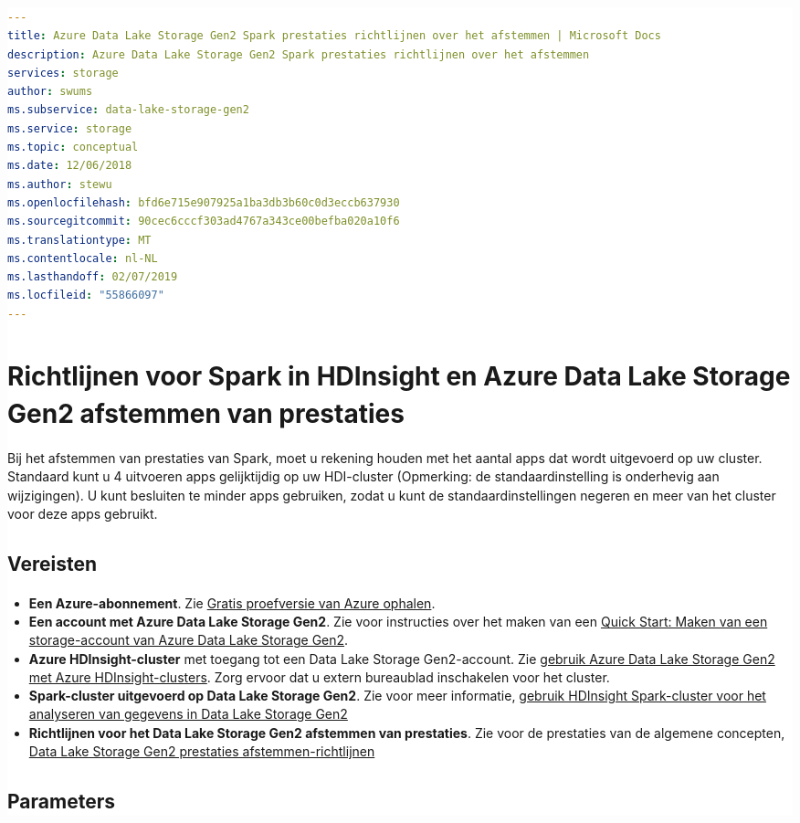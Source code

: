 ```yaml
---
title: Azure Data Lake Storage Gen2 Spark prestaties richtlijnen over het afstemmen | Microsoft Docs
description: Azure Data Lake Storage Gen2 Spark prestaties richtlijnen over het afstemmen
services: storage
author: swums
ms.subservice: data-lake-storage-gen2
ms.service: storage
ms.topic: conceptual
ms.date: 12/06/2018
ms.author: stewu
ms.openlocfilehash: bfd6e715e907925a1ba3db3b60c0d3eccb637930
ms.sourcegitcommit: 90cec6cccf303ad4767a343ce00befba020a10f6
ms.translationtype: MT
ms.contentlocale: nl-NL
ms.lasthandoff: 02/07/2019
ms.locfileid: "55866097"
---
```

# <a name="performance-tuning-guidance-for-spark-on-hdinsight-and-azure-data-lake-storage-gen2"></a>Richtlijnen voor Spark in HDInsight en Azure Data Lake Storage Gen2 afstemmen van prestaties

Bij het afstemmen van prestaties van Spark, moet u rekening houden met het aantal apps dat wordt uitgevoerd op uw cluster.  Standaard kunt u 4 uitvoeren apps gelijktijdig op uw HDI-cluster (Opmerking: de standaardinstelling is onderhevig aan wijzigingen).  U kunt besluiten te minder apps gebruiken, zodat u kunt de standaardinstellingen negeren en meer van het cluster voor deze apps gebruikt.  

## <a name="prerequisites"></a>Vereisten

* **Een Azure-abonnement**. Zie [Gratis proefversie van Azure ophalen](https://azure.microsoft.com/pricing/free-trial/).
* **Een account met Azure Data Lake Storage Gen2**. Zie voor instructies over het maken van een [Quick Start: Maken van een storage-account van Azure Data Lake Storage Gen2](data-lake-storage-quickstart-create-account.md).
* **Azure HDInsight-cluster** met toegang tot een Data Lake Storage Gen2-account. Zie [gebruik Azure Data Lake Storage Gen2 met Azure HDInsight-clusters](https://docs.microsoft.com/azure/hdinsight/hdinsight-hadoop-use-data-lake-storage-gen2). Zorg ervoor dat u extern bureaublad inschakelen voor het cluster.
* **Spark-cluster uitgevoerd op Data Lake Storage Gen2**.  Zie voor meer informatie, [gebruik HDInsight Spark-cluster voor het analyseren van gegevens in Data Lake Storage Gen2](https://docs.microsoft.com/azure/hdinsight/hdinsight-apache-spark-use-with-data-lake-store)
* **Richtlijnen voor het Data Lake Storage Gen2 afstemmen van prestaties**.  Zie voor de prestaties van de algemene concepten, [Data Lake Storage Gen2 prestaties afstemmen-richtlijnen](data-lake-storage-performance-tuning-guidance.md) 

## <a name="parameters"></a>Parameters
